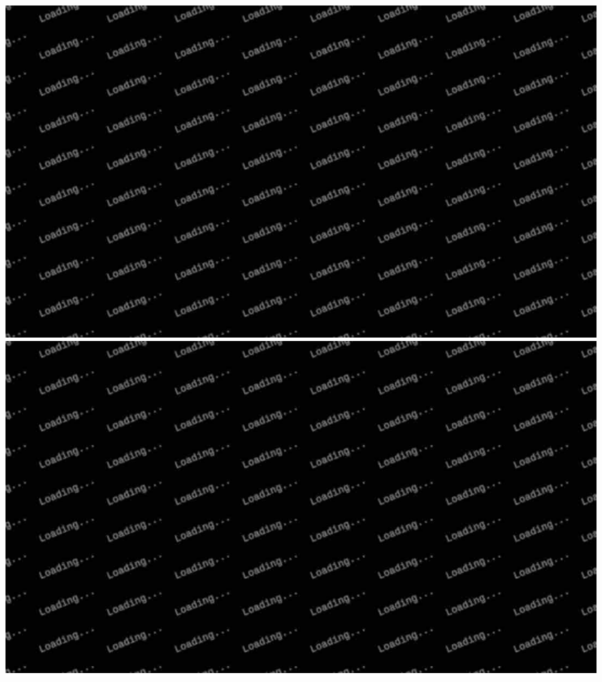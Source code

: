 <div id="container1" class="twentytwenty-container">
 <img width="100%" height="100%" class="lazyload" src="./../images/loading.jpg"
 data-src="./../images/SC28/tv-08015-1090px.jpg"
 data-srcset="./../images/SC28/tv-08015-512px.jpg 512w,
 ./../images/SC28/tv-08015-768px.jpg 768w,
 ./../images/SC28/tv-08015-1090px.jpg 1090w"
 sizes="(min-width: 1218px) 1090px,
 (min-width: 768px) 87vw,
 89vw" />
 <img width="100%" height="100%" class="lazyload" src="./../images/loading.jpg"
 data-src="./../images/SC28/bd-08015-1090px.jpg"
 data-srcset="./../images/SC28/bd-08015-512px.jpg 512w,
 ./../images/SC28/bd-08015-768px.jpg 768w,
 ./../images/SC28/bd-08015-1090px.jpg 1090w"